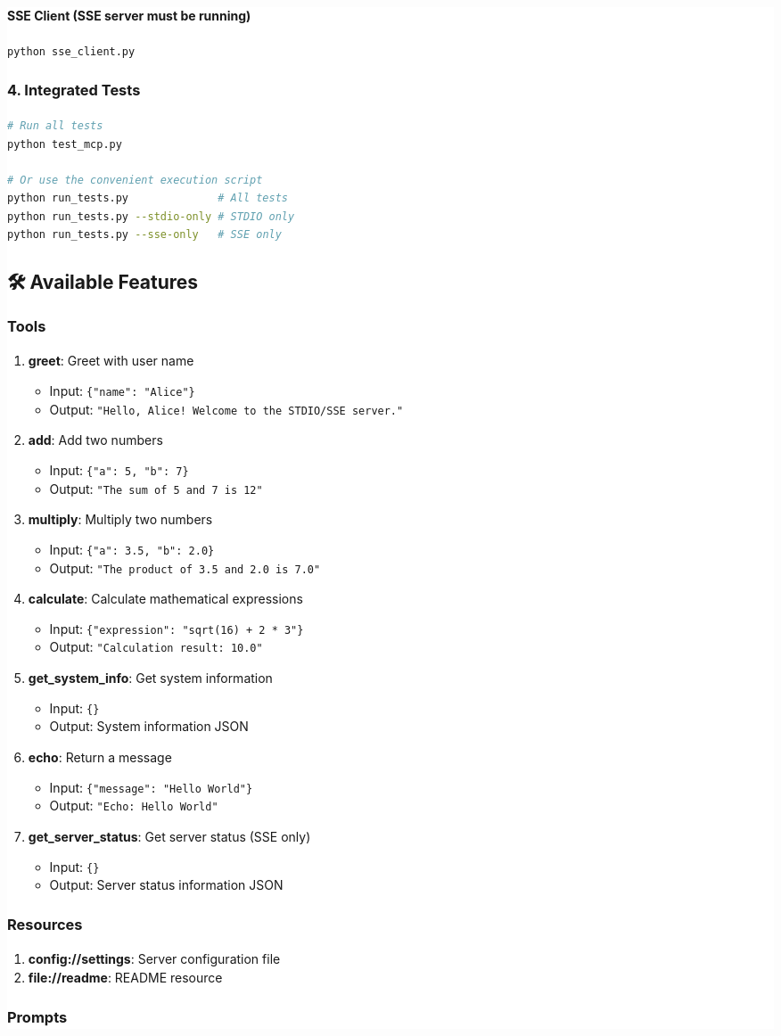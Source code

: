 #### SSE Client (SSE server must be running)
```bash
python sse_client.py
```

### 4. Integrated Tests

```bash
# Run all tests
python test_mcp.py

# Or use the convenient execution script
python run_tests.py              # All tests
python run_tests.py --stdio-only # STDIO only
python run_tests.py --sse-only   # SSE only
```

## 🛠️ Available Features

### Tools

1. **greet**: Greet with user name
   - Input: `{"name": "Alice"}`
   - Output: `"Hello, Alice! Welcome to the STDIO/SSE server."`

2. **add**: Add two numbers
   - Input: `{"a": 5, "b": 7}`
   - Output: `"The sum of 5 and 7 is 12"`

3. **multiply**: Multiply two numbers
   - Input: `{"a": 3.5, "b": 2.0}`
   - Output: `"The product of 3.5 and 2.0 is 7.0"`

4. **calculate**: Calculate mathematical expressions
   - Input: `{"expression": "sqrt(16) + 2 * 3"}`
   - Output: `"Calculation result: 10.0"`

5. **get_system_info**: Get system information
   - Input: `{}`
   - Output: System information JSON

6. **echo**: Return a message
   - Input: `{"message": "Hello World"}`
   - Output: `"Echo: Hello World"`

7. **get_server_status**: Get server status (SSE only)
   - Input: `{}`
   - Output: Server status information JSON

### Resources

1. **config://settings**: Server configuration file
2. **file://readme**: README resource

### Prompts
